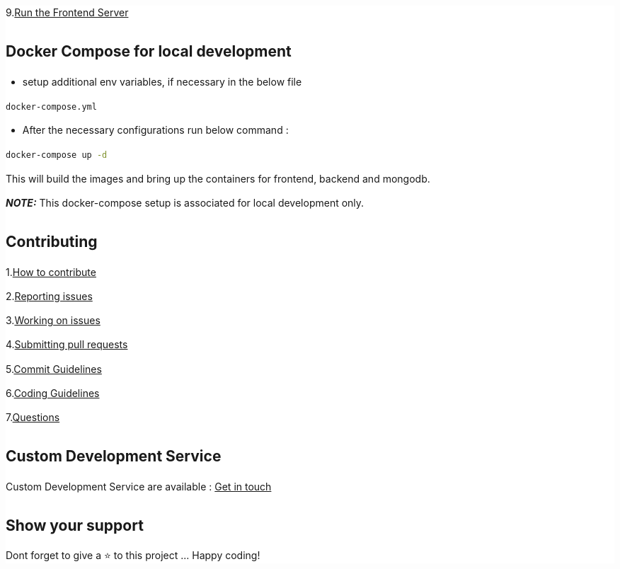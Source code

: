 9.[Run the Frontend Server](INSTALLATION-INSTRUCTIONS.md#Step-9-Run-the-Frontend-Server)

## Docker Compose for local development

- setup additional env variables, if necessary in the below file

```bash
docker-compose.yml
```

- After the necessary configurations run below command :

```bash
docker-compose up -d
```

This will build the images and bring up the containers for frontend, backend and mongodb.

**_NOTE:_** This docker-compose setup is associated for local development only.

## Contributing

1.[How to contribute](https://github.com/BillkolosSoft/BillkolosSoft-erp-crm/blob/master/CONTRIBUTING.md#how-to-contribute)

2.[Reporting issues](https://github.com/BillkolosSoft/BillkolosSoft-erp-crm/blob/master/CONTRIBUTING.md#reporting-issues)

3.[Working on issues ](https://github.com/BillkolosSoft/BillkolosSoft-erp-crm/blob/master/CONTRIBUTING.md#working-on-issues)

4.[Submitting pull requests](https://github.com/BillkolosSoft/BillkolosSoft-erp-crm/blob/master/CONTRIBUTING.md#submitting-pull-requests)

5.[Commit Guidelines](https://github.com/BillkolosSoft/BillkolosSoft-erp-crm/blob/master/CONTRIBUTING.md#commit-guidelines)

6.[Coding Guidelines](https://github.com/BillkolosSoft/BillkolosSoft-erp-crm/blob/master/CONTRIBUTING.md#coding-guidelines)

7.[Questions](https://github.com/BillkolosSoft/BillkolosSoft-erp-crm/blob/master/CONTRIBUTING.md#questions)

## Custom Development Service

Custom Development Service are available : [Get in touch](mailto:hello@BillkolosSoftapp.com)

## Show your support

Dont forget to give a ⭐️ to this project ... Happy coding!
